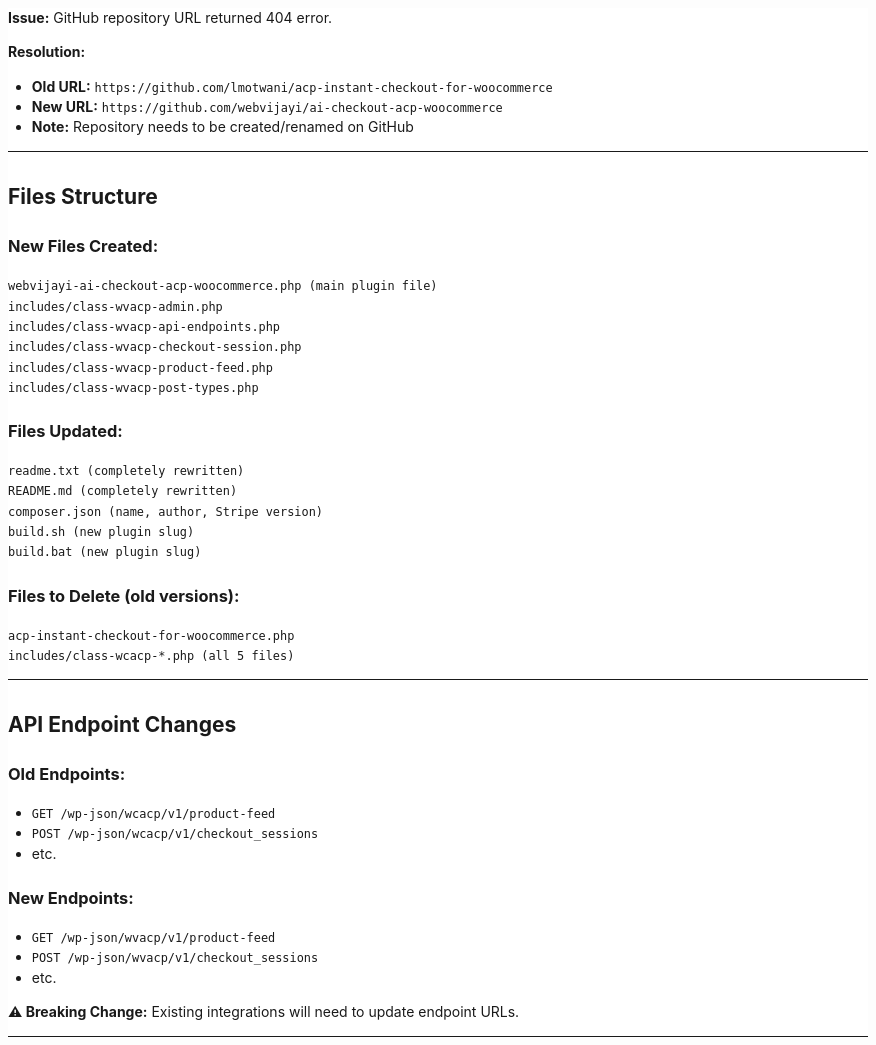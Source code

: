 **Issue:** GitHub repository URL returned 404 error.

**Resolution:**
- **Old URL:** `https://github.com/lmotwani/acp-instant-checkout-for-woocommerce`
- **New URL:** `https://github.com/webvijayi/ai-checkout-acp-woocommerce`
- **Note:** Repository needs to be created/renamed on GitHub

---

## Files Structure

### New Files Created:
```
webvijayi-ai-checkout-acp-woocommerce.php (main plugin file)
includes/class-wvacp-admin.php
includes/class-wvacp-api-endpoints.php
includes/class-wvacp-checkout-session.php
includes/class-wvacp-product-feed.php
includes/class-wvacp-post-types.php
```

### Files Updated:
```
readme.txt (completely rewritten)
README.md (completely rewritten)
composer.json (name, author, Stripe version)
build.sh (new plugin slug)
build.bat (new plugin slug)
```

### Files to Delete (old versions):
```
acp-instant-checkout-for-woocommerce.php
includes/class-wcacp-*.php (all 5 files)
```

---

## API Endpoint Changes

### Old Endpoints:
- `GET /wp-json/wcacp/v1/product-feed`
- `POST /wp-json/wcacp/v1/checkout_sessions`
- etc.

### New Endpoints:
- `GET /wp-json/wvacp/v1/product-feed`
- `POST /wp-json/wvacp/v1/checkout_sessions`
- etc.

**⚠️ Breaking Change:** Existing integrations will need to update endpoint URLs.

---